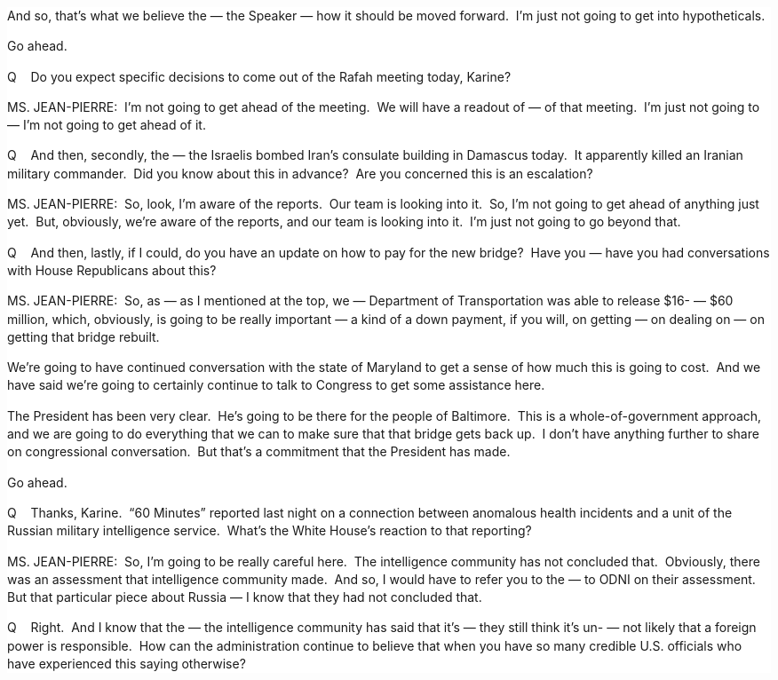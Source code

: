 And so, that’s what we believe the — the Speaker — how it should be
moved forward.  I’m just not going to get into hypotheticals.  
  
Go ahead.  
  
Q    Do you expect specific decisions to come out of the Rafah meeting
today, Karine?  
  
MS. JEAN-PIERRE:  I’m not going to get ahead of the meeting.  We will
have a readout of — of that meeting.  I’m just not going to — I’m not
going to get ahead of it.  
  
Q    And then, secondly, the — the Israelis bombed Iran’s consulate
building in Damascus today.  It apparently killed an Iranian military
commander.  Did you know about this in advance?  Are you concerned this
is an escalation?  
  
MS. JEAN-PIERRE:  So, look, I’m aware of the reports.  Our team is
looking into it.  So, I’m not going to get ahead of anything just yet. 
But, obviously, we’re aware of the reports, and our team is looking into
it.  I’m just not going to go beyond that.   
  
Q    And then, lastly, if I could, do you have an update on how to pay
for the new bridge?  Have you — have you had conversations with House
Republicans about this?  
  
MS. JEAN-PIERRE:  So, as — as I mentioned at the top, we — Department of
Transportation was able to release $16- — $60 million, which, obviously,
is going to be really important — a kind of a down payment, if you will,
on getting — on dealing on — on getting that bridge rebuilt.   
  
We’re going to have continued conversation with the state of Maryland to
get a sense of how much this is going to cost.  And we have said we’re
going to certainly continue to talk to Congress to get some assistance
here.   
  
The President has been very clear.  He’s going to be there for the
people of Baltimore.  This is a whole-of-government approach, and we are
going to do everything that we can to make sure that that bridge gets
back up.  I don’t have anything further to share on congressional
conversation.  But that’s a commitment that the President has made.  
  
Go ahead.  
  
Q    Thanks, Karine.  “60 Minutes” reported last night on a connection
between anomalous health incidents and a unit of the Russian military
intelligence service.  What’s the White House’s reaction to that
reporting?  
  
MS. JEAN-PIERRE:  So, I’m going to be really careful here.  The
intelligence community has not concluded that.  Obviously, there was an
assessment that intelligence community made.  And so, I would have to
refer you to the — to ODNI on their assessment.  But that particular
piece about Russia — I know that they had not concluded that.  
  
Q    Right.  And I know that the — the intelligence community has said
that it’s — they still think it’s un- — not likely that a foreign power
is responsible.  How can the administration continue to believe that
when you have so many credible U.S. officials who have experienced this
saying otherwise?  
  